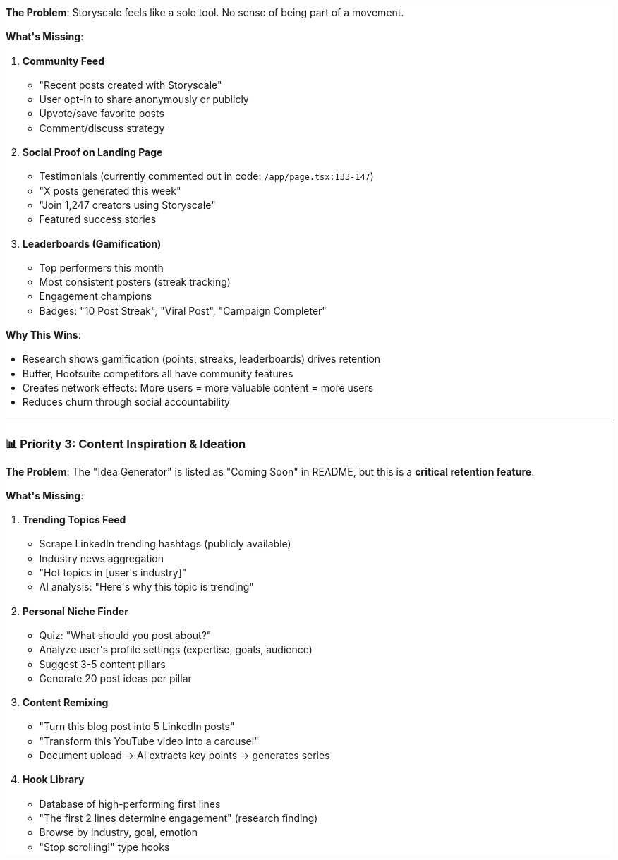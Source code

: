 **The Problem**: Storyscale feels like a solo tool. No sense of being part of a movement.

**What's Missing**:
1. **Community Feed**
   - "Recent posts created with Storyscale"
   - User opt-in to share anonymously or publicly
   - Upvote/save favorite posts
   - Comment/discuss strategy

2. **Social Proof on Landing Page**
   - Testimonials (currently commented out in code: `/app/page.tsx:133-147`)
   - "X posts generated this week"
   - "Join 1,247 creators using Storyscale"
   - Featured success stories

3. **Leaderboards (Gamification)**
   - Top performers this month
   - Most consistent posters (streak tracking)
   - Engagement champions
   - Badges: "10 Post Streak", "Viral Post", "Campaign Completer"

**Why This Wins**:
- Research shows gamification (points, streaks, leaderboards) drives retention
- Buffer, Hootsuite competitors all have community features
- Creates network effects: More users = more valuable content = more users
- Reduces churn through social accountability

---

### 📊 **Priority 3: Content Inspiration & Ideation**

**The Problem**: The "Idea Generator" is listed as "Coming Soon" in README, but this is a **critical retention feature**.

**What's Missing**:
1. **Trending Topics Feed**
   - Scrape LinkedIn trending hashtags (publicly available)
   - Industry news aggregation
   - "Hot topics in [user's industry]"
   - AI analysis: "Here's why this topic is trending"

2. **Personal Niche Finder**
   - Quiz: "What should you post about?"
   - Analyze user's profile settings (expertise, goals, audience)
   - Suggest 3-5 content pillars
   - Generate 20 post ideas per pillar

3. **Content Remixing**
   - "Turn this blog post into 5 LinkedIn posts"
   - "Transform this YouTube video into a carousel"
   - Document upload → AI extracts key points → generates series

4. **Hook Library**
   - Database of high-performing first lines
   - "The first 2 lines determine engagement" (research finding)
   - Browse by industry, goal, emotion
   - "Stop scrolling!" type hooks
